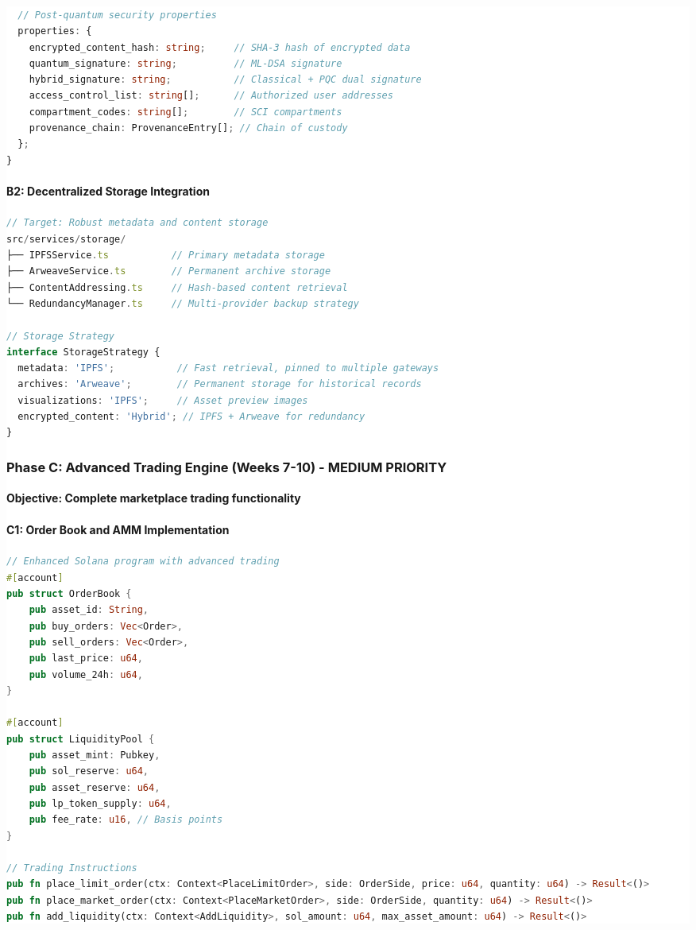 ```typescript
  // Post-quantum security properties
  properties: {
    encrypted_content_hash: string;     // SHA-3 hash of encrypted data
    quantum_signature: string;          // ML-DSA signature
    hybrid_signature: string;           // Classical + PQC dual signature
    access_control_list: string[];      // Authorized user addresses
    compartment_codes: string[];        // SCI compartments
    provenance_chain: ProvenanceEntry[]; // Chain of custody
  };
}
```

#### **B2: Decentralized Storage Integration**
```typescript
// Target: Robust metadata and content storage
src/services/storage/
├── IPFSService.ts           // Primary metadata storage
├── ArweaveService.ts        // Permanent archive storage
├── ContentAddressing.ts     // Hash-based content retrieval
└── RedundancyManager.ts     // Multi-provider backup strategy

// Storage Strategy
interface StorageStrategy {
  metadata: 'IPFS';           // Fast retrieval, pinned to multiple gateways
  archives: 'Arweave';        // Permanent storage for historical records
  visualizations: 'IPFS';     // Asset preview images
  encrypted_content: 'Hybrid'; // IPFS + Arweave for redundancy
}
```

### **Phase C: Advanced Trading Engine (Weeks 7-10) - MEDIUM PRIORITY**
**Objective: Complete marketplace trading functionality**

#### **C1: Order Book and AMM Implementation**
```rust
// Enhanced Solana program with advanced trading
#[account]
pub struct OrderBook {
    pub asset_id: String,
    pub buy_orders: Vec<Order>,
    pub sell_orders: Vec<Order>,
    pub last_price: u64,
    pub volume_24h: u64,
}

#[account]
pub struct LiquidityPool {
    pub asset_mint: Pubkey,
    pub sol_reserve: u64,
    pub asset_reserve: u64,
    pub lp_token_supply: u64,
    pub fee_rate: u16, // Basis points
}

// Trading Instructions
pub fn place_limit_order(ctx: Context<PlaceLimitOrder>, side: OrderSide, price: u64, quantity: u64) -> Result<()>
pub fn place_market_order(ctx: Context<PlaceMarketOrder>, side: OrderSide, quantity: u64) -> Result<()>
pub fn add_liquidity(ctx: Context<AddLiquidity>, sol_amount: u64, max_asset_amount: u64) -> Result<()>
```